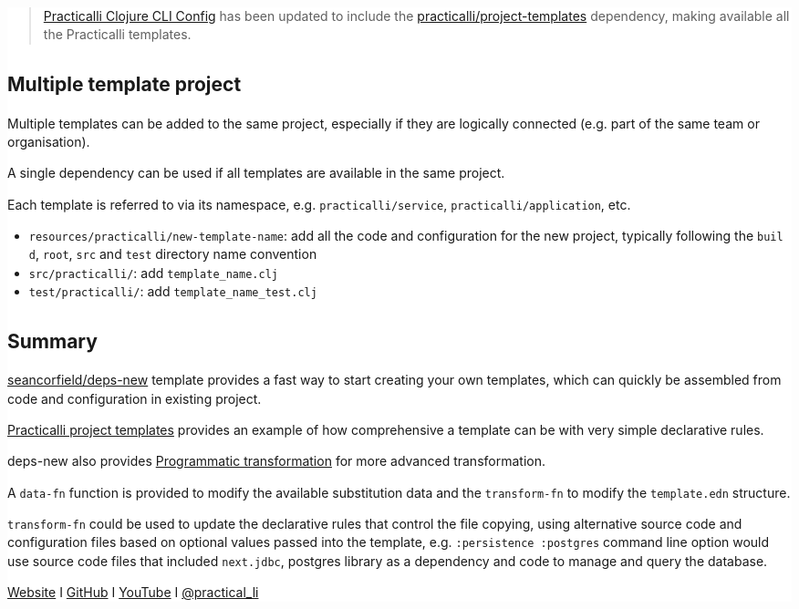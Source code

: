> [Practicalli Clojure CLI Config](https://practical.li/clojure/clojure-cli/practicalli-config/) has been updated to include the [practicalli/project-templates](https://github.com/practicalli/project-templates) dependency, making available all the Practicalli templates.


## Multiple template project

Multiple templates can be added to the same project, especially if they are logically connected (e.g. part of the same team or organisation).

A single dependency can be used if all templates are available in the same project.

Each template is referred to via its namespace, e.g. `practicalli/service`, `practicalli/application`, etc.

- `resources/practicalli/new-template-name`: add all the code and configuration for the new project, typically following the `build`, `root`, `src` and `test` directory name convention
- `src/practicalli/`: add `template_name.clj`
- `test/practicalli/`: add `template_name_test.clj`


## Summary

[seancorfield/deps-new](https://github.com/seancorfield/deps-new) template provides a fast way to start creating your own templates, which can quickly be assembled from code and configuration in existing project.

[Practicalli project templates](https://github.com/practicalli/project-templates) provides an example of how comprehensive a template can be with very simple declarative rules.


deps-new also provides [Programmatic transformation](https://github.com/seancorfield/deps-new/blob/develop/doc/templates.md#programmatic-transformation) for more advanced transformation.

A `data-fn` function is provided to modify the available substitution data and the `transform-fn` to modify the `template.edn` structure.

`transform-fn` could be used to update the declarative rules that control the file copying, using alternative source code and configuration files based on optional values passed into the template, e.g. `:persistence :postgres` command line option would use source code files that included `next.jdbc`, postgres library as a dependency and code to manage and query the database.


[Website](https://practical.li) I [GitHub](https://github.com/practicalli) I [YouTube](https://youtube.com/practicalli) I [@practical_li](https://twitter.com/practcial_li)
